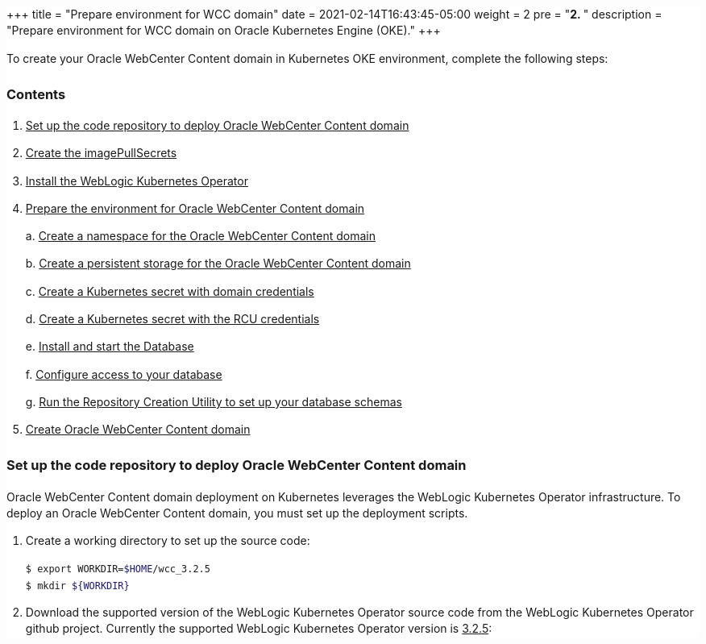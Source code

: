 +++
title = "Prepare environment for WCC domain"
date =  2021-02-14T16:43:45-05:00
weight = 2
pre = "<b>2.  </b>"
description = "Prepare environment for WCC domain on Oracle Kubernetes Engine (OKE)."
+++

To create your Oracle WebCenter Content domain in Kubernetes OKE environment, complete the following steps:

### Contents
1. [Set up the code repository to deploy Oracle WebCenter Content domain](#set-up-the-code-repository-to-deploy-oracle-webcenter-content-domain)
1. [Create the imagePullSecrets](#create-the-imagepullsecrets)
1. [Install the WebLogic Kubernetes Operator](#install-the-weblogic-kubernetes-operator)
1. [Prepare the environment for Oracle WebCenter Content domain](#prepare-the-environment-for-oracle-webcenter-content-domain)

    a. [Create a namespace for the Oracle WebCenter Content domain](#create-a-namespace-for-the-oracle-webcenter-content-domain)
	
	b. [Create a persistent storage for the Oracle WebCenter Content domain](#create-a-persistent-storage-for-the-oracle-webcenter-content-domain)

    c. [Create a Kubernetes secret with domain credentials](#create-a-kubernetes-secret-with-domain-credentials)
	
	d. [Create a Kubernetes secret with the RCU credentials](#create-a-kubernetes-secret-with-the-rcu-credentials)
	
	e. [Install and start the Database](#install-and-start-the-database)
	
	f. [Configure access to your database](#configure-access-to-your-database)
	
	g. [Run the Repository Creation Utility to set up your database schemas](#run-the-repository-creation-utility-to-set-up-your-database-schemas)
1. [Create Oracle WebCenter Content domain](#create-oracle-webcenter-content-domain)

### Set up the code repository to deploy Oracle WebCenter Content domain

Oracle WebCenter Content domain deployment on Kubernetes leverages the WebLogic Kubernetes Operator infrastructure. To deploy an Oracle WebCenter Content domain, you must set up the deployment scripts.

1. Create a working directory to set up the source code:
   ```bash
   $ export WORKDIR=$HOME/wcc_3.2.5
   $ mkdir ${WORKDIR}
   ```

1. Download the supported version of the WebLogic Kubernetes Operator source code from the WebLogic Kubernetes Operator github  project. Currently the supported WebLogic Kubernetes Operator version is [3.2.5](https://github.com/oracle/weblogic-kubernetes-operator/releases/tag/v3.2.5):
